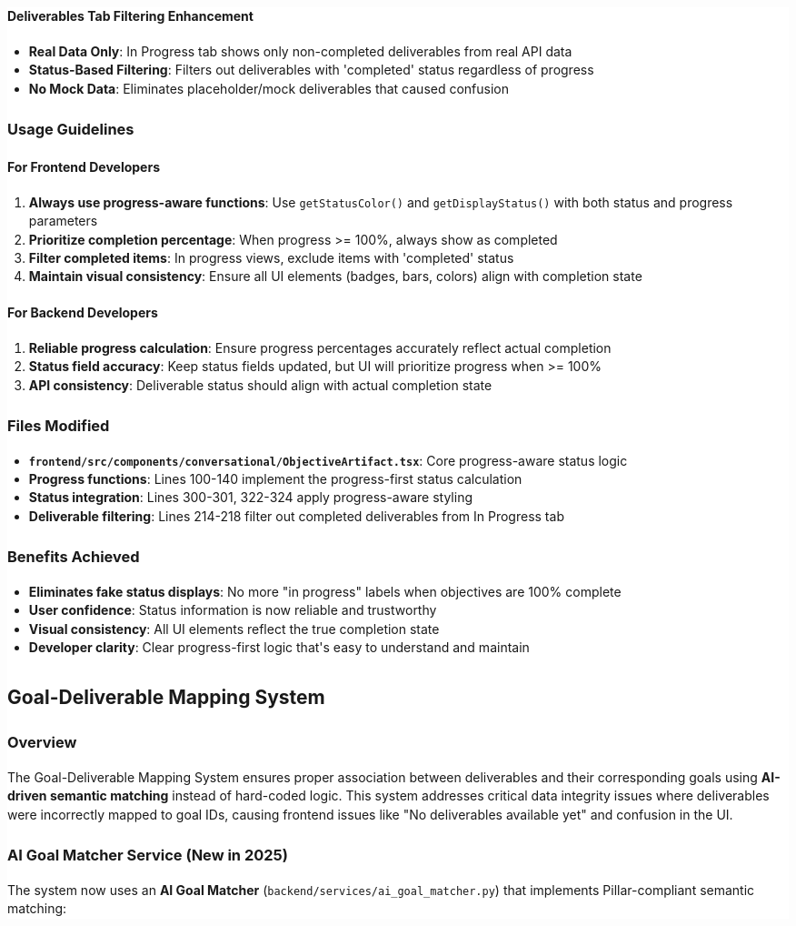 #### Deliverables Tab Filtering Enhancement
- **Real Data Only**: In Progress tab shows only non-completed deliverables from real API data
- **Status-Based Filtering**: Filters out deliverables with 'completed' status regardless of progress
- **No Mock Data**: Eliminates placeholder/mock deliverables that caused confusion

### Usage Guidelines

#### For Frontend Developers
1. **Always use progress-aware functions**: Use `getStatusColor()` and `getDisplayStatus()` with both status and progress parameters
2. **Prioritize completion percentage**: When progress >= 100%, always show as completed
3. **Filter completed items**: In progress views, exclude items with 'completed' status
4. **Maintain visual consistency**: Ensure all UI elements (badges, bars, colors) align with completion state

#### For Backend Developers
1. **Reliable progress calculation**: Ensure progress percentages accurately reflect actual completion
2. **Status field accuracy**: Keep status fields updated, but UI will prioritize progress when >= 100%
3. **API consistency**: Deliverable status should align with actual completion state

### Files Modified
- **`frontend/src/components/conversational/ObjectiveArtifact.tsx`**: Core progress-aware status logic
- **Progress functions**: Lines 100-140 implement the progress-first status calculation
- **Status integration**: Lines 300-301, 322-324 apply progress-aware styling
- **Deliverable filtering**: Lines 214-218 filter out completed deliverables from In Progress tab

### Benefits Achieved
- **Eliminates fake status displays**: No more "in progress" labels when objectives are 100% complete
- **User confidence**: Status information is now reliable and trustworthy
- **Visual consistency**: All UI elements reflect the true completion state
- **Developer clarity**: Clear progress-first logic that's easy to understand and maintain

## Goal-Deliverable Mapping System

### Overview
The Goal-Deliverable Mapping System ensures proper association between deliverables and their corresponding goals using **AI-driven semantic matching** instead of hard-coded logic. This system addresses critical data integrity issues where deliverables were incorrectly mapped to goal IDs, causing frontend issues like "No deliverables available yet" and confusion in the UI.

### AI Goal Matcher Service (New in 2025)
The system now uses an **AI Goal Matcher** (`backend/services/ai_goal_matcher.py`) that implements Pillar-compliant semantic matching:
